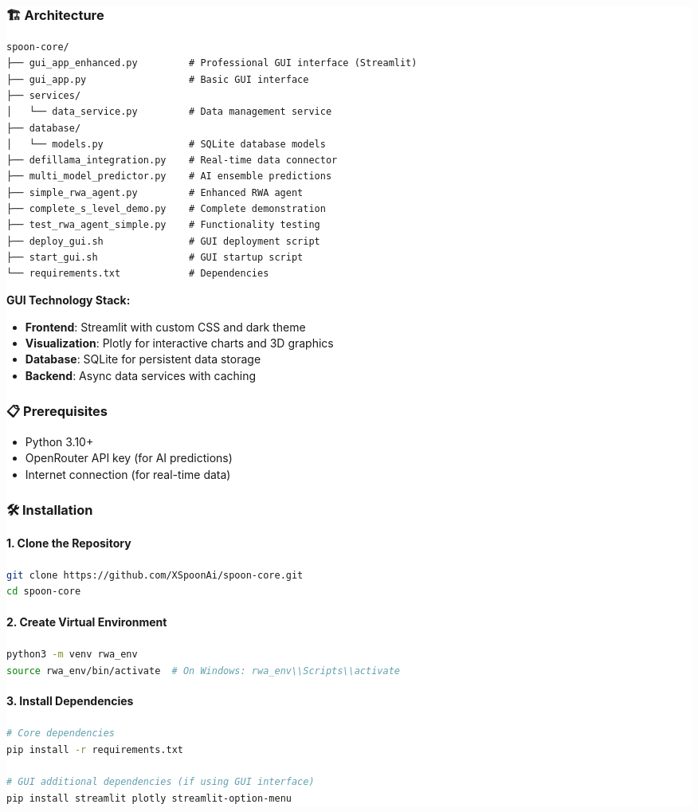 ### 🏗️ Architecture

```
spoon-core/
├── gui_app_enhanced.py         # Professional GUI interface (Streamlit)
├── gui_app.py                  # Basic GUI interface
├── services/
│   └── data_service.py         # Data management service
├── database/
│   └── models.py               # SQLite database models
├── defillama_integration.py    # Real-time data connector
├── multi_model_predictor.py    # AI ensemble predictions
├── simple_rwa_agent.py         # Enhanced RWA agent
├── complete_s_level_demo.py    # Complete demonstration
├── test_rwa_agent_simple.py    # Functionality testing
├── deploy_gui.sh               # GUI deployment script
├── start_gui.sh                # GUI startup script
└── requirements.txt            # Dependencies
```

**GUI Technology Stack:**
- **Frontend**: Streamlit with custom CSS and dark theme
- **Visualization**: Plotly for interactive charts and 3D graphics
- **Database**: SQLite for persistent data storage
- **Backend**: Async data services with caching

### 📋 Prerequisites

- Python 3.10+
- OpenRouter API key (for AI predictions)
- Internet connection (for real-time data)

### 🛠️ Installation

#### 1. Clone the Repository
```bash
git clone https://github.com/XSpoonAi/spoon-core.git
cd spoon-core
```

#### 2. Create Virtual Environment
```bash
python3 -m venv rwa_env
source rwa_env/bin/activate  # On Windows: rwa_env\\Scripts\\activate
```

#### 3. Install Dependencies
```bash
# Core dependencies
pip install -r requirements.txt

# GUI additional dependencies (if using GUI interface)
pip install streamlit plotly streamlit-option-menu
```
